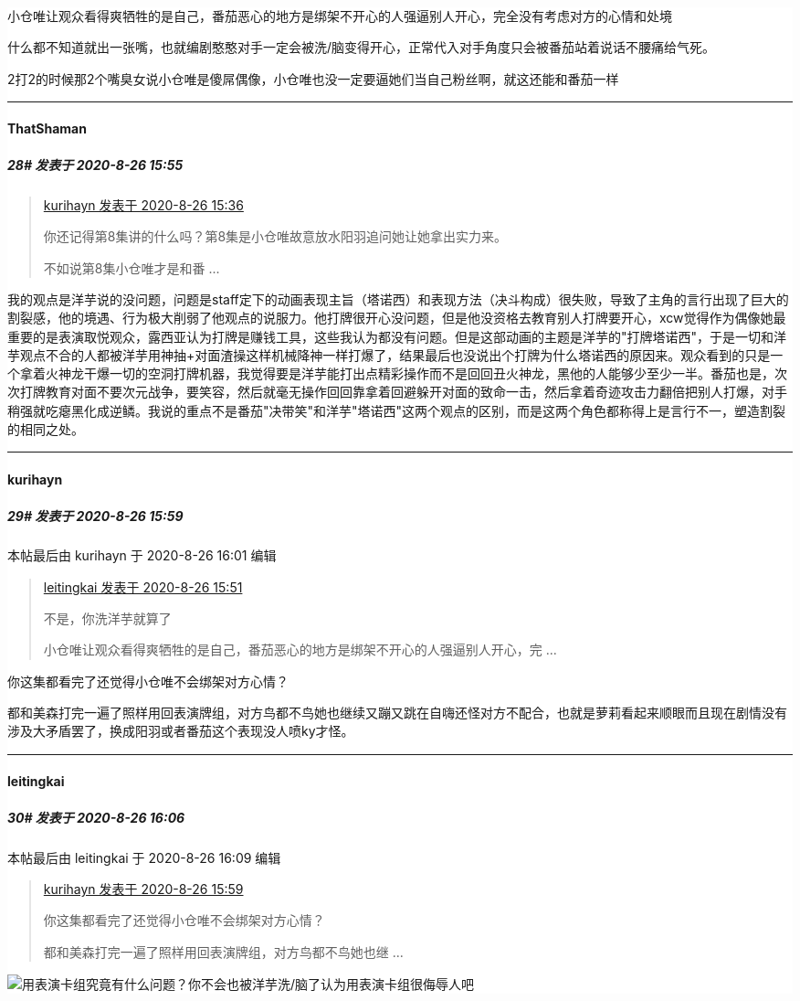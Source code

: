 小仓唯让观众看得爽牺牲的是自己，番茄恶心的地方是绑架不开心的人强逼别人开心，完全没有考虑对方的心情和处境

什么都不知道就出一张嘴，也就编剧憨憨对手一定会被洗/脑变得开心，正常代入对手角度只会被番茄站着说话不腰痛给气死。

2打2的时候那2个嘴臭女说小仓唯是傻屌偶像，小仓唯也没一定要逼她们当自己粉丝啊，就这还能和番茄一样


-----

####  ThatShaman  
##### 28#       发表于 2020-8-26 15:55


<blockquote><a href="httphttps://bbs.saraba1st.com/2b/forum.php?mod=redirect&amp;goto=findpost&amp;pid=48555755&amp;ptid=1956648" target="_blank">kurihayn 发表于 2020-8-26 15:36</a>

你还记得第8集讲的什么吗？第8集是小仓唯故意放水阳羽追问她让她拿出实力来。

不如说第8集小仓唯才是和番 ...</blockquote>
我的观点是洋芋说的没问题，问题是staff定下的动画表现主旨（塔诺西）和表现方法（决斗构成）很失败，导致了主角的言行出现了巨大的割裂感，他的境遇、行为极大削弱了他观点的说服力。他打牌很开心没问题，但是他没资格去教育别人打牌要开心，xcw觉得作为偶像她最重要的是表演取悦观众，露西亚认为打牌是赚钱工具，这些我认为都没有问题。但是这部动画的主题是洋芋的"打牌塔诺西"，于是一切和洋芋观点不合的人都被洋芋用神抽+对面渣操这样机械降神一样打爆了，结果最后也没说出个打牌为什么塔诺西的原因来。观众看到的只是一个拿着火神龙干爆一切的空洞打牌机器，我觉得要是洋芋能打出点精彩操作而不是回回丑火神龙，黑他的人能够少至少一半。番茄也是，次次打牌教育对面不要次元战争，要笑容，然后就毫无操作回回靠拿着回避躲开对面的致命一击，然后拿着奇迹攻击力翻倍把别人打爆，对手稍强就吃瘪黑化成逆鳞。我说的重点不是番茄"决带笑"和洋芋"塔诺西"这两个观点的区别，而是这两个角色都称得上是言行不一，塑造割裂的相同之处。


-----

####  kurihayn  
##### 29#       发表于 2020-8-26 15:59


 本帖最后由 kurihayn 于 2020-8-26 16:01 编辑 
<blockquote><a href="httphttps://bbs.saraba1st.com/2b/forum.php?mod=redirect&amp;goto=findpost&amp;pid=48555885&amp;ptid=1956648" target="_blank">leitingkai 发表于 2020-8-26 15:51</a>

不是，你洗洋芋就算了

小仓唯让观众看得爽牺牲的是自己，番茄恶心的地方是绑架不开心的人强逼别人开心，完 ...</blockquote>
你这集都看完了还觉得小仓唯不会绑架对方心情？

都和美森打完一遍了照样用回表演牌组，对方鸟都不鸟她也继续又蹦又跳在自嗨还怪对方不配合，也就是萝莉看起来顺眼而且现在剧情没有涉及大矛盾罢了，换成阳羽或者番茄这个表现没人喷ky才怪。


-----

####  leitingkai  
##### 30#       发表于 2020-8-26 16:06


 本帖最后由 leitingkai 于 2020-8-26 16:09 编辑 
<blockquote><a href="httphttps://bbs.saraba1st.com/2b/forum.php?mod=redirect&amp;goto=findpost&amp;pid=48555968&amp;ptid=1956648" target="_blank">kurihayn 发表于 2020-8-26 15:59</a>

你这集都看完了还觉得小仓唯不会绑架对方心情？

都和美森打完一遍了照样用回表演牌组，对方鸟都不鸟她也继 ...</blockquote>
<img src="https://static.saraba1st.com/image/smiley/face2017/067.png" referrerpolicy="no-referrer">用表演卡组究竟有什么问题？你不会也被洋芋洗/脑了认为用表演卡组很侮辱人吧
